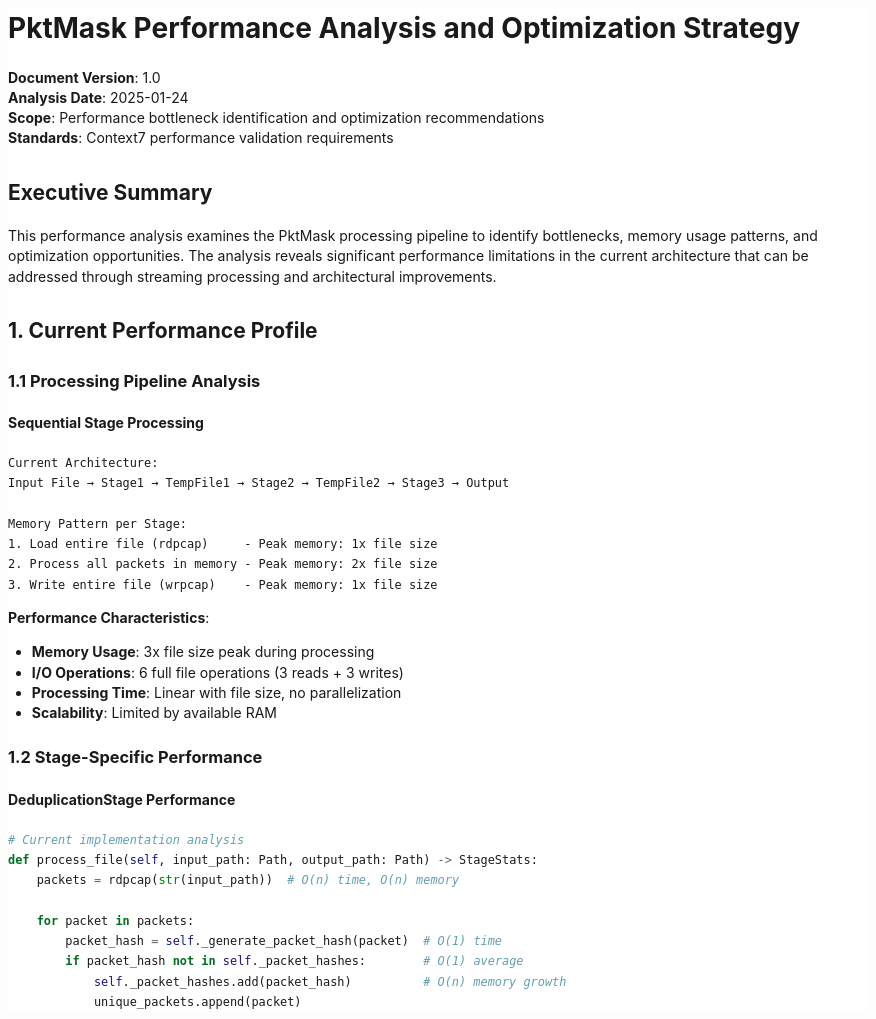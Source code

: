 # PktMask Performance Analysis and Optimization Strategy

**Document Version**: 1.0  
**Analysis Date**: 2025-01-24  
**Scope**: Performance bottleneck identification and optimization recommendations  
**Standards**: Context7 performance validation requirements  

## Executive Summary

This performance analysis examines the PktMask processing pipeline to identify bottlenecks, memory usage patterns, and optimization opportunities. The analysis reveals significant performance limitations in the current architecture that can be addressed through streaming processing and architectural improvements.

## 1. Current Performance Profile

### 1.1 Processing Pipeline Analysis

#### Sequential Stage Processing
```
Current Architecture:
Input File → Stage1 → TempFile1 → Stage2 → TempFile2 → Stage3 → Output

Memory Pattern per Stage:
1. Load entire file (rdpcap)     - Peak memory: 1x file size
2. Process all packets in memory - Peak memory: 2x file size  
3. Write entire file (wrpcap)    - Peak memory: 1x file size
```

**Performance Characteristics**:
- **Memory Usage**: 3x file size peak during processing
- **I/O Operations**: 6 full file operations (3 reads + 3 writes)
- **Processing Time**: Linear with file size, no parallelization
- **Scalability**: Limited by available RAM

### 1.2 Stage-Specific Performance

#### DeduplicationStage Performance
```python
# Current implementation analysis
def process_file(self, input_path: Path, output_path: Path) -> StageStats:
    packets = rdpcap(str(input_path))  # O(n) time, O(n) memory
    
    for packet in packets:
        packet_hash = self._generate_packet_hash(packet)  # O(1) time
        if packet_hash not in self._packet_hashes:        # O(1) average
            self._packet_hashes.add(packet_hash)          # O(n) memory growth
            unique_packets.append(packet)
```
